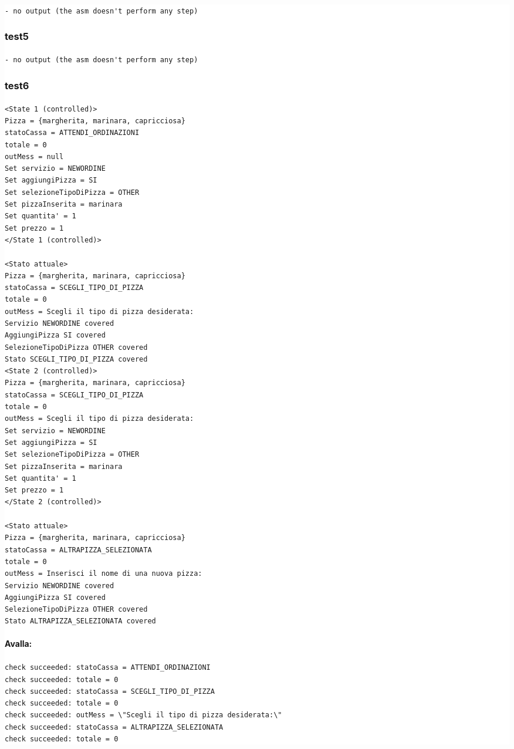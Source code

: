 ```
- no output (the asm doesn't perform any step)
```
### test5
```
- no output (the asm doesn't perform any step)
```
### test6
```
<State 1 (controlled)>
Pizza = {margherita, marinara, capricciosa}
statoCassa = ATTENDI_ORDINAZIONI
totale = 0
outMess = null
Set servizio = NEWORDINE
Set aggiungiPizza = SI
Set selezioneTipoDiPizza = OTHER
Set pizzaInserita = marinara
Set quantita' = 1
Set prezzo = 1
</State 1 (controlled)>

<Stato attuale>
Pizza = {margherita, marinara, capricciosa}
statoCassa = SCEGLI_TIPO_DI_PIZZA
totale = 0
outMess = Scegli il tipo di pizza desiderata:
Servizio NEWORDINE covered
AggiungiPizza SI covered
SelezioneTipoDiPizza OTHER covered
Stato SCEGLI_TIPO_DI_PIZZA covered
<State 2 (controlled)>
Pizza = {margherita, marinara, capricciosa}
statoCassa = SCEGLI_TIPO_DI_PIZZA
totale = 0
outMess = Scegli il tipo di pizza desiderata:
Set servizio = NEWORDINE
Set aggiungiPizza = SI
Set selezioneTipoDiPizza = OTHER
Set pizzaInserita = marinara
Set quantita' = 1
Set prezzo = 1
</State 2 (controlled)>

<Stato attuale>
Pizza = {margherita, marinara, capricciosa}
statoCassa = ALTRAPIZZA_SELEZIONATA
totale = 0
outMess = Inserisci il nome di una nuova pizza:
Servizio NEWORDINE covered
AggiungiPizza SI covered
SelezioneTipoDiPizza OTHER covered
Stato ALTRAPIZZA_SELEZIONATA covered
```
#### Avalla:
```
check succeeded: statoCassa = ATTENDI_ORDINAZIONI 
check succeeded: totale = 0 
check succeeded: statoCassa = SCEGLI_TIPO_DI_PIZZA 
check succeeded: totale = 0 
check succeeded: outMess = \"Scegli il tipo di pizza desiderata:\" 
check succeeded: statoCassa = ALTRAPIZZA_SELEZIONATA 
check succeeded: totale = 0 
```